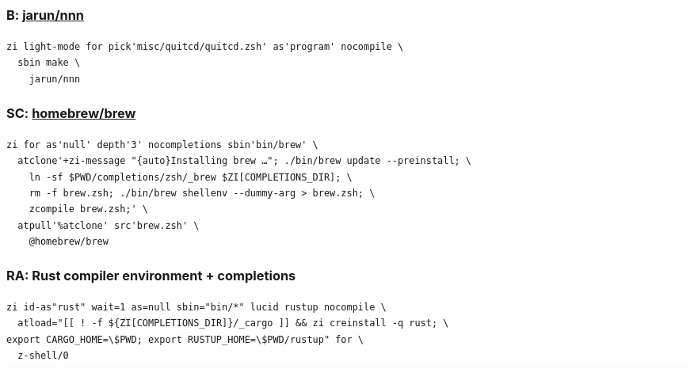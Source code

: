 ### B: [jarun/nnn](https://github.com/jarun/nnn)

```shell showLineNumbers
zi light-mode for pick'misc/quitcd/quitcd.zsh' as'program' nocompile \
  sbin make \
    jarun/nnn
```

### SC: [homebrew/brew](https://github.com/homebrew/brew)

```shell showLineNumbers
zi for as'null' depth'3' nocompletions sbin'bin/brew' \
  atclone'+zi-message "{auto}Installing brew …"; ./bin/brew update --preinstall; \
    ln -sf $PWD/completions/zsh/_brew $ZI[COMPLETIONS_DIR]; \
    rm -f brew.zsh; ./bin/brew shellenv --dummy-arg > brew.zsh; \
    zcompile brew.zsh;' \
  atpull'%atclone' src'brew.zsh' \
    @homebrew/brew
```

### RA: Rust compiler environment + completions

```shell showLineNumbers
zi id-as"rust" wait=1 as=null sbin="bin/*" lucid rustup nocompile \
  atload="[[ ! -f ${ZI[COMPLETIONS_DIR]}/_cargo ]] && zi creinstall -q rust; \
export CARGO_HOME=\$PWD; export RUSTUP_HOME=\$PWD/rustup" for \
  z-shell/0
```

[1]: https://github.com/junegunn/fzf
[2]: https://github.com/shakrdp/fd
[3]: https://github.com/sharkdp/bat
[4]: https://github.com/sharkdp/exa
[5]: https://github.com/dandavison/delta
[6]: https://github.com/denisidoro/navi
[7]: https://github.com/sharkdp/hexyl
[8]: https://github.com/sharkdp/hyperfine
[9]: https://github.com/sharkdp/vivid
[10]: https://github.com/docker/compose
[11]: https://github.com/neovim/neovim
[12]: https://github.com/direnv/direnv
[13]: https://github.com/mvdan/sh
[14]: https://github.com/Peltoche/lsd
[15]: https://github.com/b4b4r07/gotcha
[16]: https://github.com/zdharma/revolver
[100]: /docs/getting_started/overview/#about-asprogram
[101]: /docs/getting_started/overview/#turbo--lucid
[102]: /docs/guides/syntax/for
[103]: /docs/guides/syntax/common#the-make-syntax
[104]: /docs/guides/syntax/ice
[105]: /docs/guides/syntax/ice-modifiers
[106]: /docs/guides/syntax/common#compiling-programs
[107]: /docs/guides/customization#customizing-paths
[108]: /ecosystem/annexes/bin-gem-node#the-ice-modifiers-provided-by-the-annex

